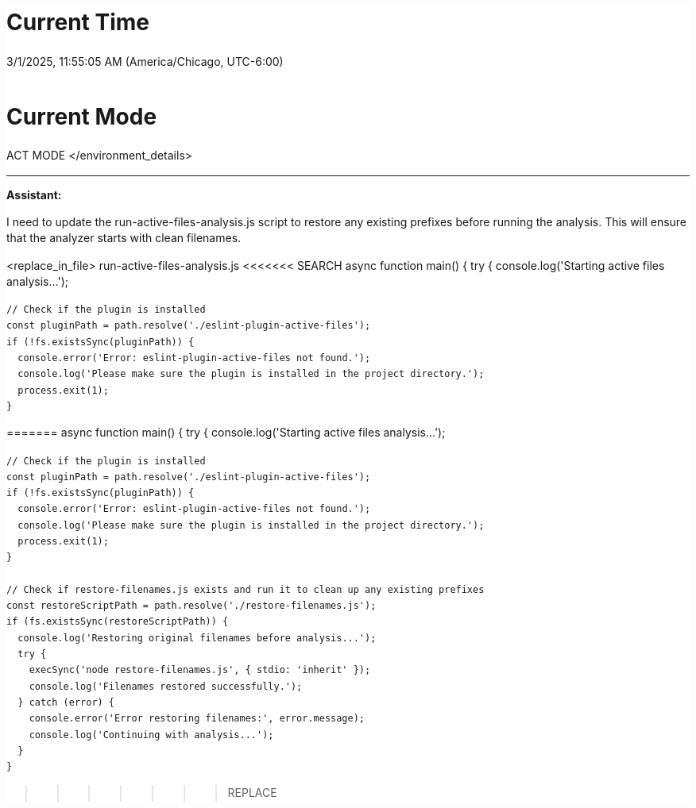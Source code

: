 # Current Time
3/1/2025, 11:55:05 AM (America/Chicago, UTC-6:00)

# Current Mode
ACT MODE
</environment_details>

---

**Assistant:**

<thinking>
I need to update the run-active-files-analysis.js script to restore any existing prefixes before running the analysis. This will ensure that the analyzer starts with clean filenames.
</thinking>

<replace_in_file>
<path>run-active-files-analysis.js</path>
<diff>
<<<<<<< SEARCH
async function main() {
  try {
    console.log('Starting active files analysis...');
    
    // Check if the plugin is installed
    const pluginPath = path.resolve('./eslint-plugin-active-files');
    if (!fs.existsSync(pluginPath)) {
      console.error('Error: eslint-plugin-active-files not found.');
      console.log('Please make sure the plugin is installed in the project directory.');
      process.exit(1);
    }
=======
async function main() {
  try {
    console.log('Starting active files analysis...');
    
    // Check if the plugin is installed
    const pluginPath = path.resolve('./eslint-plugin-active-files');
    if (!fs.existsSync(pluginPath)) {
      console.error('Error: eslint-plugin-active-files not found.');
      console.log('Please make sure the plugin is installed in the project directory.');
      process.exit(1);
    }
    
    // Check if restore-filenames.js exists and run it to clean up any existing prefixes
    const restoreScriptPath = path.resolve('./restore-filenames.js');
    if (fs.existsSync(restoreScriptPath)) {
      console.log('Restoring original filenames before analysis...');
      try {
        execSync('node restore-filenames.js', { stdio: 'inherit' });
        console.log('Filenames restored successfully.');
      } catch (error) {
        console.error('Error restoring filenames:', error.message);
        console.log('Continuing with analysis...');
      }
    }
>>>>>>> REPLACE
</diff>
</replace_in_file>
